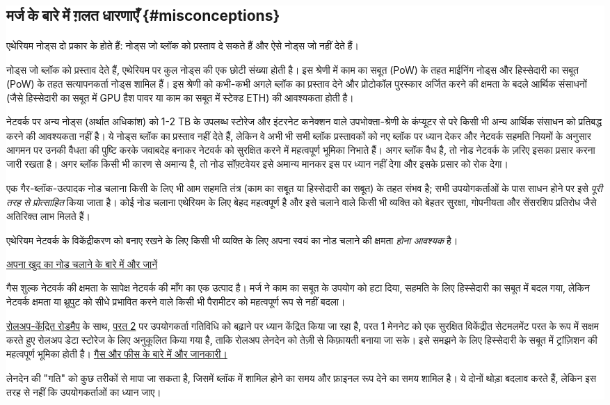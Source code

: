 ## मर्ज के बारे में ग़लत धारणाएँ {#misconceptions}

<ExpandableCard
title="गलत धारणा: &quot;एक नोड को चलाने के लिए स्टेकिंग 32 ETH की आवश्यकता होती है।&quot;"
contentPreview="False. Anyone is free to sync their own self-verified copy of Ethereum (i.e. run a node). No ETH is required—not before The Merge, not after The Merge, not ever.">
एथेरियम नोड्स दो प्रकार के होते हैं: नोड्स जो ब्लॉक को प्रस्ताव दे सकते हैं और ऐसे नोड्स जो नहीं देते हैं।

नोड्स जो ब्लॉक को प्रस्ताव देते हैं, एथेरियम पर कुल नोड्स की एक छोटी संख्या होती है। इस श्रेणी में काम का सबूत (PoW) के तहत माईनिंग नोड्स और हिस्सेदारी का सबूत (PoW) के तहत सत्यापनकर्ता नोड्स शामिल हैं। इस श्रेणी को कभी-कभी अगले ब्लॉक का प्रस्ताव देने और प्रोटोकॉल पुरस्कार अर्जित करने की क्षमता के बदले आर्थिक संसाधनों (जैसे हिस्सेदारी का सबूत में GPU हैश पावर या काम का सबूत में स्टेक्ड ETH) की आवश्यकता होती है।

नेटवर्क पर अन्य नोड्स (अर्थात अधिकांश) को 1-2 TB के उपलब्ध स्टोरेज और इंटरनेट कनेक्शन वाले उपभोक्ता-श्रेणी के कंप्यूटर से परे किसी भी अन्य आर्थिक संसाधन को प्रतिबद्ध करने की आवश्यकता नहीं है। ये नोड्स ब्लॉक का प्रस्ताव नहीं देते हैं, लेकिन वे अभी भी सभी ब्लॉक प्रस्तावकों को नए ब्लॉक पर ध्‍यान देकर और नेटवर्क सहमति नियमों के अनुसार आगमन पर उनकी वैधता की पुष्टि करके जवाबदेह बनाकर नेटवर्क को सुरक्षित करने में महत्वपूर्ण भूमिका निभाते हैं। अगर ब्लॉक वैध है, तो नोड नेटवर्क के ज़रिए इसका प्रसार करना जारी रखता है। अगर ब्लॉक किसी भी कारण से अमान्य है, तो नोड सॉफ़्टवेयर इसे अमान्य मानकर इस पर ध्यान नहीं देगा और इसके प्रसार को रोक देगा।

एक गैर-ब्लॉक-उत्पादक नोड चलाना किसी के लिए भी आम सहमति तंत्र (काम का सबूत या हिस्सेदारी का सबूत) के तहत संभव है; सभी उपयोगकर्ताओं के पास साधन होने पर इसे _पूरी तरह से प्रोत्साहित_ किया जाता है। कोई नोड चलाना एथेरियम के लिए बेहद महत्वपूर्ण है और इसे चलाने वाले किसी भी व्यक्ति को बेहतर सुरक्षा, गोपनीयता और सेंसरशिप प्रतिरोध जैसे अतिरिक्त लाभ मिलते हैं।

एथेरियम नेटवर्क के विकेंद्रीकरण को बनाए रखने के लिए किसी भी व्यक्ति के लिए अपना स्वयं का नोड चलाने की क्षमता _होना आवश्यक_ है।

[अपना खुद का नोड चलाने के बारे में और जानें](/run-a-node/)

</ExpandableCard>

<ExpandableCard
title="ग़लत धारणा: &quot;मर्ज गैस शुल्क कम करने में विफल रहा।&quot;"
contentPreview="False. The Merge was a change of consensus mechanism, not an expansion of network capacity, and was never intended to lower gas fees.">
गैस शुल्क नेटवर्क की क्षमता के सापेक्ष नेटवर्क की माँग का एक उत्पाद है। मर्ज ने काम का सबूत के उपयोग को हटा दिया, सहमति के लिए हिस्सेदारी का सबूत में बदल गया, लेकिन नेटवर्क क्षमता या थ्रूपुट को सीधे प्रभावित करने वाले किसी भी पैरामीटर को महत्वपूर्ण रूप से नहीं बदला।

[रोलअप-केंद्रित रोडमैप](https://ethereum-magicians.org/t/a-rollup-centric-ethereum-roadmap/4698) के साथ, [परत 2](/layer-2/) पर उपयोगकर्ता गतिविधि को बढ़ाने पर ध्यान केंद्रित किया जा रहा है, परत 1 मेननेट को एक सुरक्षित विकेंद्रीत सेटमलमेंट परत के रूप में सक्षम करते हुए रोलअप डेटा स्टोरेज के लिए अनुकूलित किया गया है, ताकि रोलअप लेनदेन को तेज़ी से किफ़ायती बनाया जा सके। इसे समझने के लिए हिस्सेदारी के सबूत में ट्रांज़िशन की महत्वपूर्ण भूमिका होती है। [गैस और फीस के बारे में और जानकारी।](/developers/docs/gas/)
</ExpandableCard>

<ExpandableCard
title="ग़लत धारणा: &quot;मर्ज के ज़रिए लेनदेन में काफी तेज़ी आई थी।&quot;"
contentPreview="False. Though some slight changes exist, transaction speed is mostly the same on layer 1 now as it was before The Merge.">
लेनदेन की "गति" को कुछ तरीकों से मापा जा सकता है, जिसमें ब्लॉक में शामिल होने का समय और फ़ाइनल रूप देने का समय शामिल है। ये दोनों थोड़ा बदलाव करते हैं, लेकिन इस तरह से नहीं कि उपयोगकर्ताओं का ध्यान जाए।
